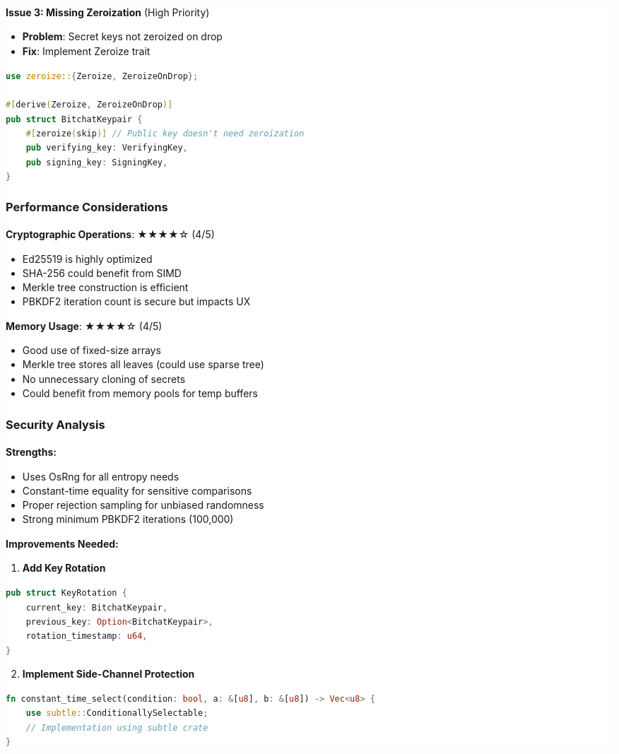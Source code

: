 **Issue 3: Missing Zeroization** (High Priority)
- **Problem**: Secret keys not zeroized on drop
- **Fix**: Implement Zeroize trait
```rust
use zeroize::{Zeroize, ZeroizeOnDrop};

#[derive(Zeroize, ZeroizeOnDrop)]
pub struct BitchatKeypair {
    #[zeroize(skip)] // Public key doesn't need zeroization
    pub verifying_key: VerifyingKey,
    pub signing_key: SigningKey,
}
```

### Performance Considerations

**Cryptographic Operations**: ★★★★☆ (4/5)
- Ed25519 is highly optimized
- SHA-256 could benefit from SIMD
- Merkle tree construction is efficient
- PBKDF2 iteration count is secure but impacts UX

**Memory Usage**: ★★★★☆ (4/5)
- Good use of fixed-size arrays
- Merkle tree stores all leaves (could use sparse tree)
- No unnecessary cloning of secrets
- Could benefit from memory pools for temp buffers

### Security Analysis

**Strengths:**
- Uses OsRng for all entropy needs
- Constant-time equality for sensitive comparisons
- Proper rejection sampling for unbiased randomness
- Strong minimum PBKDF2 iterations (100,000)

**Improvements Needed:**
1. **Add Key Rotation**
```rust
pub struct KeyRotation {
    current_key: BitchatKeypair,
    previous_key: Option<BitchatKeypair>,
    rotation_timestamp: u64,
}
```

2. **Implement Side-Channel Protection**
```rust
fn constant_time_select(condition: bool, a: &[u8], b: &[u8]) -> Vec<u8> {
    use subtle::ConditionallySelectable;
    // Implementation using subtle crate
}
```
